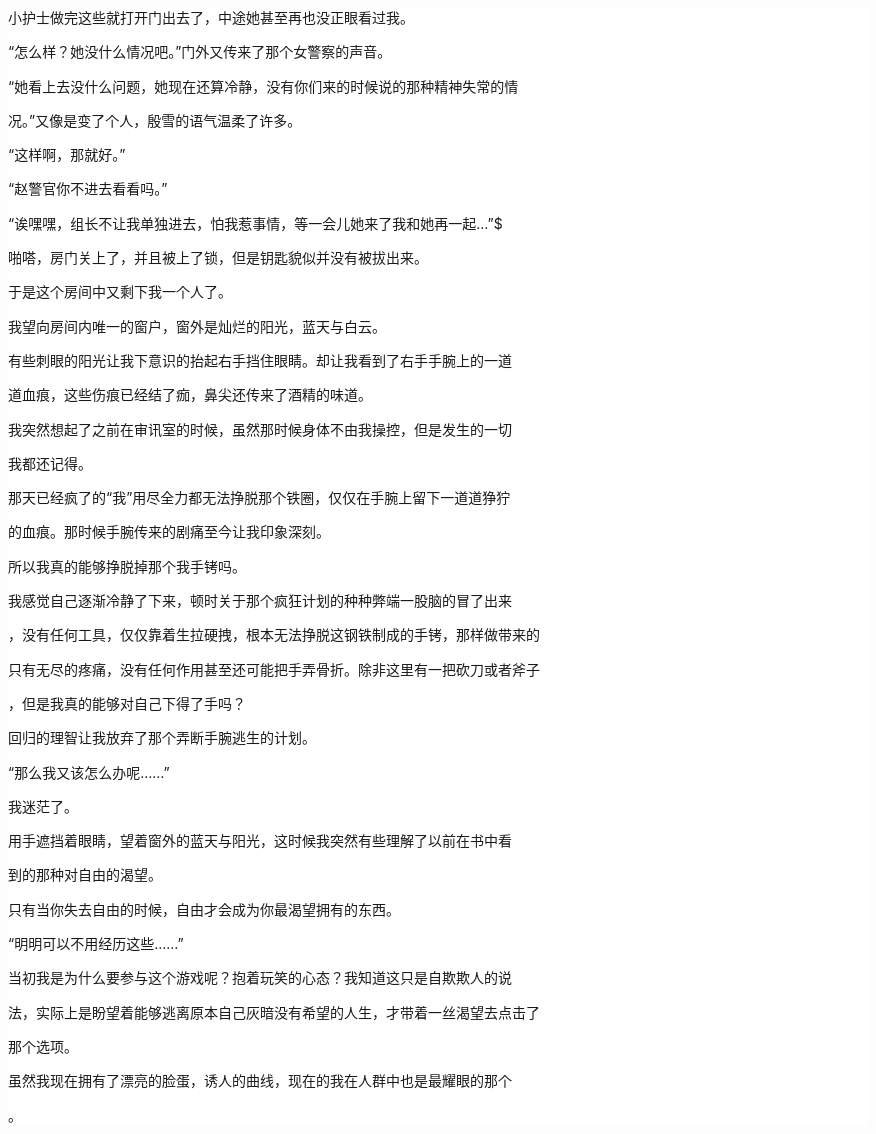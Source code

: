 小护士做完这些就打开门出去了，中途她甚至再也没正眼看过我。

“怎么样？她没什么情况吧。”门外又传来了那个女警察的声音。

“她看上去没什么问题，她现在还算冷静，没有你们来的时候说的那种精神失常的情

况。”又像是变了个人，殷雪的语气温柔了许多。

“这样啊，那就好。”

“赵警官你不进去看看吗。”

“诶嘿嘿，组长不让我单独进去，怕我惹事情，等一会儿她来了我和她再一起…”$

啪嗒，房门关上了，并且被上了锁，但是钥匙貌似并没有被拔出来。

于是这个房间中又剩下我一个人了。

我望向房间内唯一的窗户，窗外是灿烂的阳光，蓝天与白云。

有些刺眼的阳光让我下意识的抬起右手挡住眼睛。却让我看到了右手手腕上的一道

道血痕，这些伤痕已经结了痂，鼻尖还传来了酒精的味道。

我突然想起了之前在审讯室的时候，虽然那时候身体不由我操控，但是发生的一切

我都还记得。

那天已经疯了的“我”用尽全力都无法挣脱那个铁圈，仅仅在手腕上留下一道道狰狞

的血痕。那时候手腕传来的剧痛至今让我印象深刻。

所以我真的能够挣脱掉那个我手铐吗。

我感觉自己逐渐冷静了下来，顿时关于那个疯狂计划的种种弊端一股脑的冒了出来

，没有任何工具，仅仅靠着生拉硬拽，根本无法挣脱这钢铁制成的手铐，那样做带来的

只有无尽的疼痛，没有任何作用甚至还可能把手弄骨折。除非这里有一把砍刀或者斧子

，但是我真的能够对自己下得了手吗？

回归的理智让我放弃了那个弄断手腕逃生的计划。

“那么我又该怎么办呢……”

我迷茫了。

用手遮挡着眼睛，望着窗外的蓝天与阳光，这时候我突然有些理解了以前在书中看

到的那种对自由的渴望。

只有当你失去自由的时候，自由才会成为你最渴望拥有的东西。

“明明可以不用经历这些……”

当初我是为什么要参与这个游戏呢？抱着玩笑的心态？我知道这只是自欺欺人的说

法，实际上是盼望着能够逃离原本自己灰暗没有希望的人生，才带着一丝渴望去点击了

那个选项。

虽然我现在拥有了漂亮的脸蛋，诱人的曲线，现在的我在人群中也是最耀眼的那个

。
